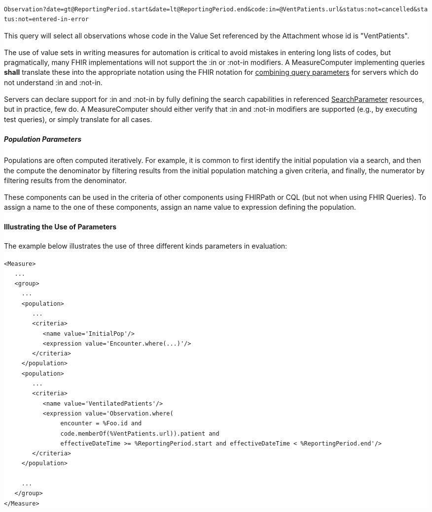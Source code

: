 ```
Observation?date=gt@ReportingPeriod.start&date=lt@ReportingPeriod.end&code:in=@VentPatients.url&status:not=cancelled&status:not=entered-in-error
```

This query will select all observations whose code in the Value Set referenced by the Attachment whose id is "VentPatients".

The use of value sets in writing measures for automation is critical to avoid mistakes in entering long lists of codes, but pragmatically,
many FHIR implementations will not support the :in or :not-in modifiers.  A MeasureComputer implementing queries **shall** translate these into the
appropriate notation using the FHIR notation for [combining query parameters](https://www.hl7.org/fhir/search.html#combining) for servers which
do not understand :in and :not-in.

Servers can declare support for :in and :not-in by fully defining the search capabilities in referenced
[SearchParameter](https://www.hl7.org/fhir/searchparameter.html) resources, but in practice, few do.  A MeasureComputer should either verify that
:in and :not-in modifiers are supported (e.g., by executing test queries), or simply translate for all cases.

##### Population Parameters
Populations are often computed iteratively.  For example, it is common to first identify the initial population via a search, and then
the compute the denominator by filtering results from the initial population matching a given criteria, and finally, the numerator by
filtering results from the denominator.

These components can be used in the criteria of other components using FHIRPath or CQL (but not when using FHIR Queries).  To assign a name to the
one of these components, assign an name value to expression defining the population.

#### Illustrating the Use of Parameters
The example below illustrates the use of three different kinds parameters in evaluation:

```
<Measure>
   ...
   <group>
     ...
     <population>
        ...
        <criteria>
           <name value='InitialPop'/>
           <expression value='Encounter.where(...)'/>
        </criteria>
     </population>
     <population>
        ...
        <criteria>
           <name value='VentilatedPatients'/>
           <expression value='Observation.where(
                encounter = %Foo.id and
                code.memberOf(%VentPatients.url)).patient and
                effectiveDateTime >= %ReportingPeriod.start and effectiveDateTime < %ReportingPeriod.end'/>
        </criteria>
     </population>

     ...
   </group>
</Measure>
```
